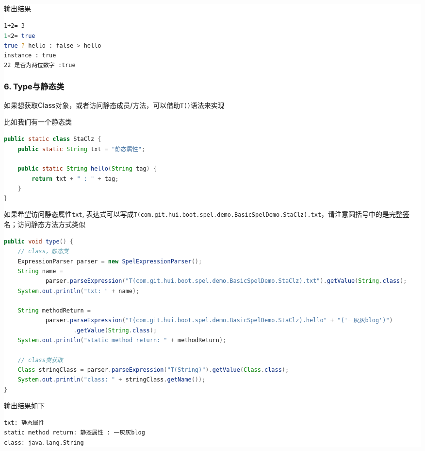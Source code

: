 输出结果

```bash
1+2= 3
1<2= true
true ? hello : false > hello
instance : true
22 是否为两位数字 :true
```

### 6. Type与静态类

如果想获取Class对象，或者访问静态成员/方法，可以借助`T()`语法来实现

比如我们有一个静态类

```java
public static class StaClz {
    public static String txt = "静态属性";

    public static String hello(String tag) {
        return txt + " : " + tag;
    }
}
```

如果希望访问静态属性`txt`, 表达式可以写成`T(com.git.hui.boot.spel.demo.BasicSpelDemo.StaClz).txt`，请注意圆括号中的是完整签名；访问静态方法方式类似

```java
public void type() {
    // class，静态类
    ExpressionParser parser = new SpelExpressionParser();
    String name =
            parser.parseExpression("T(com.git.hui.boot.spel.demo.BasicSpelDemo.StaClz).txt").getValue(String.class);
    System.out.println("txt: " + name);

    String methodReturn =
            parser.parseExpression("T(com.git.hui.boot.spel.demo.BasicSpelDemo.StaClz).hello" + "('一灰灰blog')")
                    .getValue(String.class);
    System.out.println("static method return: " + methodReturn);

    // class类获取
    Class stringClass = parser.parseExpression("T(String)").getValue(Class.class);
    System.out.println("class: " + stringClass.getName());
}
```

输出结果如下

```bash
txt: 静态属性
static method return: 静态属性 : 一灰灰blog
class: java.lang.String
```
